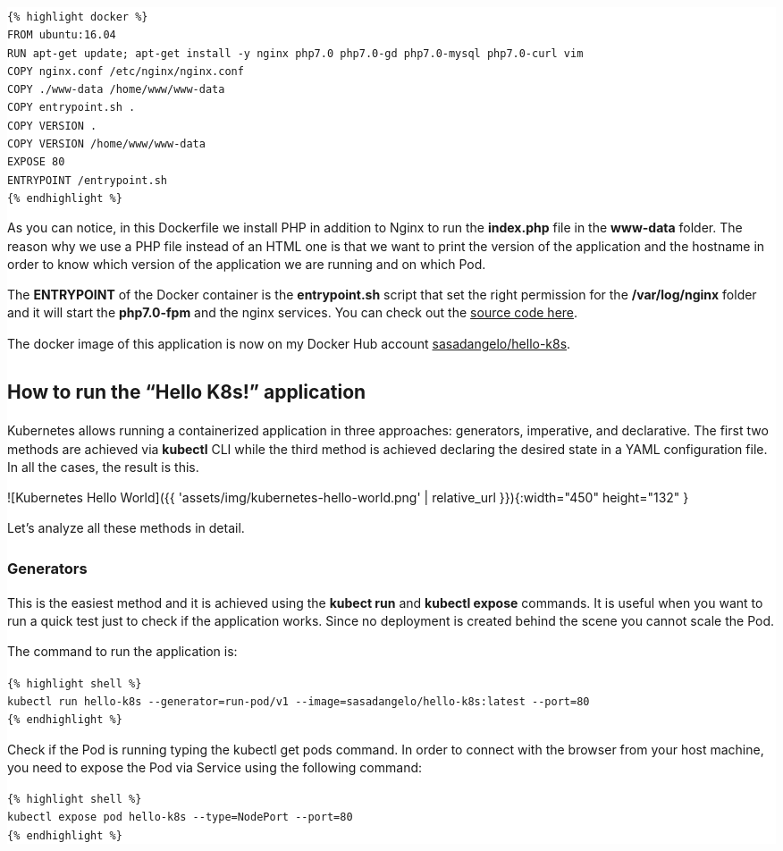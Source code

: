     {% highlight docker %}
    FROM ubuntu:16.04
    RUN apt-get update; apt-get install -y nginx php7.0 php7.0-gd php7.0-mysql php7.0-curl vim
    COPY nginx.conf /etc/nginx/nginx.conf
    COPY ./www-data /home/www/www-data
    COPY entrypoint.sh .
    COPY VERSION .
    COPY VERSION /home/www/www-data
    EXPOSE 80
    ENTRYPOINT /entrypoint.sh
    {% endhighlight %}

As you can notice, in this Dockerfile we install PHP in addition to Nginx to run the **index.php** file in the **www-data** folder. The reason why we use a PHP file instead of an HTML one is that we want to print the version of the application and the hostname in order to know which version of the application we are running and on which Pod.

The **ENTRYPOINT** of the Docker container is the **entrypoint.sh** script that set the right permission for the **/var/log/nginx** folder and it will start the **php7.0-fpm** and the nginx services. You can check out the [source code here](https://github.com/sasadangelo/k8s-tutorials/tree/master/hello-k8s).

The docker image of this application is now on my Docker Hub account [sasadangelo/hello-k8s](https://hub.docker.com/repository/docker/sasadangelo/hello-k8s).

## How to run the “Hello K8s!” application

Kubernetes allows running a containerized application in three approaches: generators, imperative, and declarative. The first two methods are achieved via **kubectl** CLI while the third method is achieved declaring the desired state in a YAML configuration file. In all the cases, the result is this.

![Kubernetes Hello World]({{ 'assets/img/kubernetes-hello-world.png' | relative_url }}){:width="450" height="132" }

Let’s analyze all these methods in detail.

### Generators

This is the easiest method and it is achieved using the __kubect run__ and __kubectl expose__ commands.  It is useful when you want to run a quick test just to check if the application works. Since no deployment is created behind the scene you cannot scale the Pod.

The command to run the application is:

    {% highlight shell %}
    kubectl run hello-k8s --generator=run-pod/v1 --image=sasadangelo/hello-k8s:latest --port=80
    {% endhighlight %}

Check if the Pod is running typing the kubectl get pods command. In order to connect with the browser from your host machine, you need to expose the Pod via Service using the following command:

    {% highlight shell %}
    kubectl expose pod hello-k8s --type=NodePort --port=80
    {% endhighlight %}
